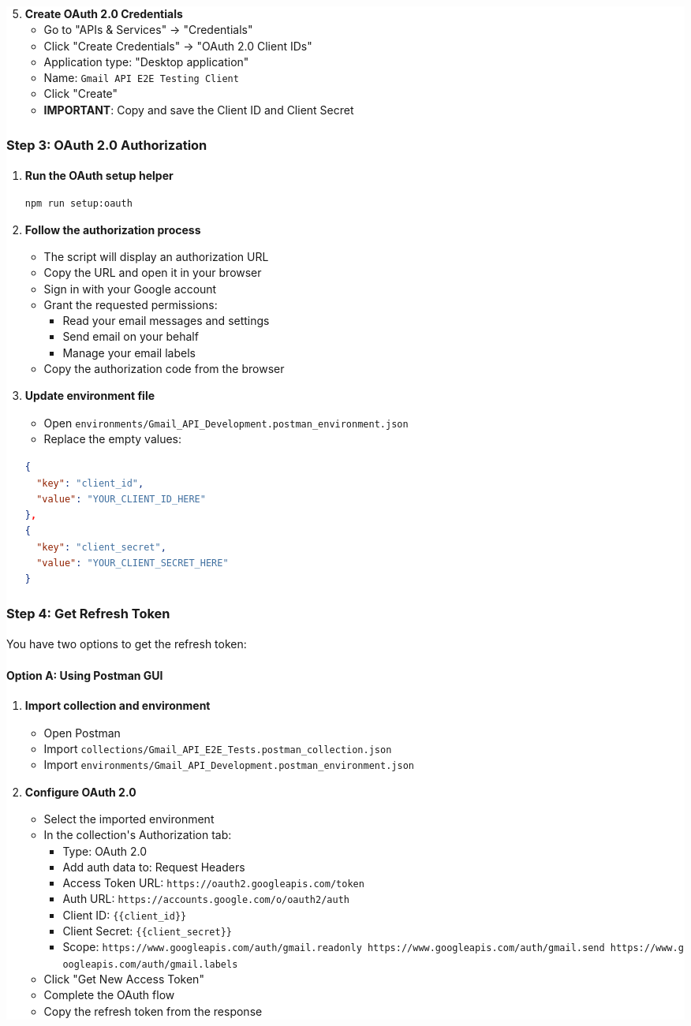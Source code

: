 5. **Create OAuth 2.0 Credentials**
   - Go to "APIs & Services" → "Credentials"
   - Click "Create Credentials" → "OAuth 2.0 Client IDs"
   - Application type: "Desktop application"
   - Name: `Gmail API E2E Testing Client`
   - Click "Create"
   - **IMPORTANT**: Copy and save the Client ID and Client Secret

### Step 3: OAuth 2.0 Authorization

1. **Run the OAuth setup helper**
   ```bash
   npm run setup:oauth
   ```

2. **Follow the authorization process**
   - The script will display an authorization URL
   - Copy the URL and open it in your browser
   - Sign in with your Google account
   - Grant the requested permissions:
     - Read your email messages and settings
     - Send email on your behalf
     - Manage your email labels
   - Copy the authorization code from the browser

3. **Update environment file**
   - Open `environments/Gmail_API_Development.postman_environment.json`
   - Replace the empty values:
   ```json
   {
     "key": "client_id",
     "value": "YOUR_CLIENT_ID_HERE"
   },
   {
     "key": "client_secret", 
     "value": "YOUR_CLIENT_SECRET_HERE"
   }
   ```

### Step 4: Get Refresh Token

You have two options to get the refresh token:

#### Option A: Using Postman GUI

1. **Import collection and environment**
   - Open Postman
   - Import `collections/Gmail_API_E2E_Tests.postman_collection.json`
   - Import `environments/Gmail_API_Development.postman_environment.json`

2. **Configure OAuth 2.0**
   - Select the imported environment
   - In the collection's Authorization tab:
     - Type: OAuth 2.0
     - Add auth data to: Request Headers
     - Access Token URL: `https://oauth2.googleapis.com/token`
     - Auth URL: `https://accounts.google.com/o/oauth2/auth`
     - Client ID: `{{client_id}}`
     - Client Secret: `{{client_secret}}`
     - Scope: `https://www.googleapis.com/auth/gmail.readonly https://www.googleapis.com/auth/gmail.send https://www.googleapis.com/auth/gmail.labels`
   - Click "Get New Access Token"
   - Complete the OAuth flow
   - Copy the refresh token from the response
